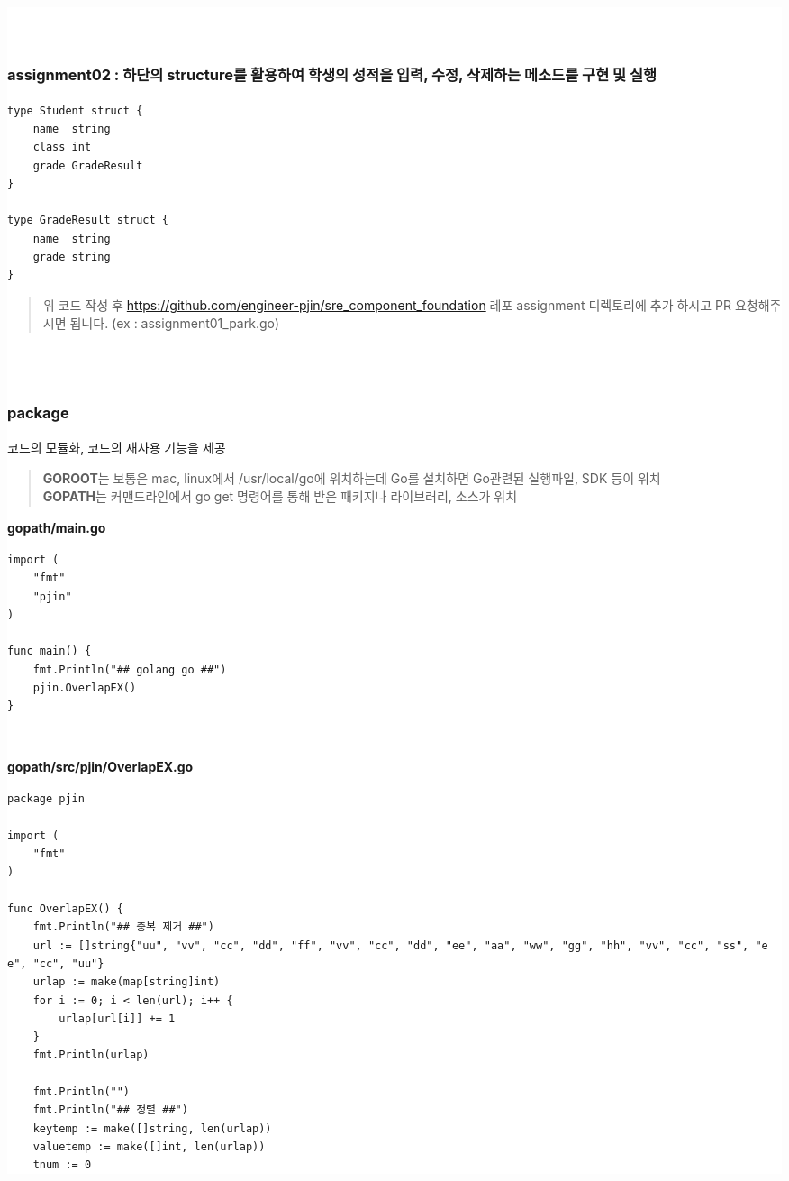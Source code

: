 <br><br>



### **assignment02** : 하단의 structure를 활용하여 학생의 성적을 입력, 수정, 삭제하는 메소드를 구현 및 실행<br>
```
type Student struct {
	name  string
	class int
	grade GradeResult
}

type GradeResult struct {
	name  string
	grade string
}
```
> 위 코드 작성 후 https://github.com/engineer-pjin/sre_component_foundation 레포 assignment 디렉토리에 추가 하시고 PR 요청해주시면 됩니다. (ex : assignment01_park.go)



<br><br>

### package
코드의 모듈화, 코드의 재사용 기능을 제공
> **GOROOT**는 보통은 mac, linux에서 /usr/local/go에 위치하는데 Go를 설치하면 Go관련된 실행파일, SDK 등이 위치<br>
> **GOPATH**는 커맨드라인에서 go get 명령어를 통해 받은 패키지나 라이브러리, 소스가 위치  

**gopath/main.go**
```
import (
	"fmt"
	"pjin"
)

func main() {
	fmt.Println("## golang go ##")
	pjin.OverlapEX()
}
```
<br>

**gopath/src/pjin/OverlapEX.go**
```
package pjin

import (
	"fmt"
)

func OverlapEX() {
	fmt.Println("## 중복 제거 ##")
	url := []string{"uu", "vv", "cc", "dd", "ff", "vv", "cc", "dd", "ee", "aa", "ww", "gg", "hh", "vv", "cc", "ss", "ee", "cc", "uu"}
	urlap := make(map[string]int)
	for i := 0; i < len(url); i++ {
		urlap[url[i]] += 1
	}
	fmt.Println(urlap)

	fmt.Println("")
	fmt.Println("## 정렬 ##")
	keytemp := make([]string, len(urlap))
	valuetemp := make([]int, len(urlap))
	tnum := 0
```